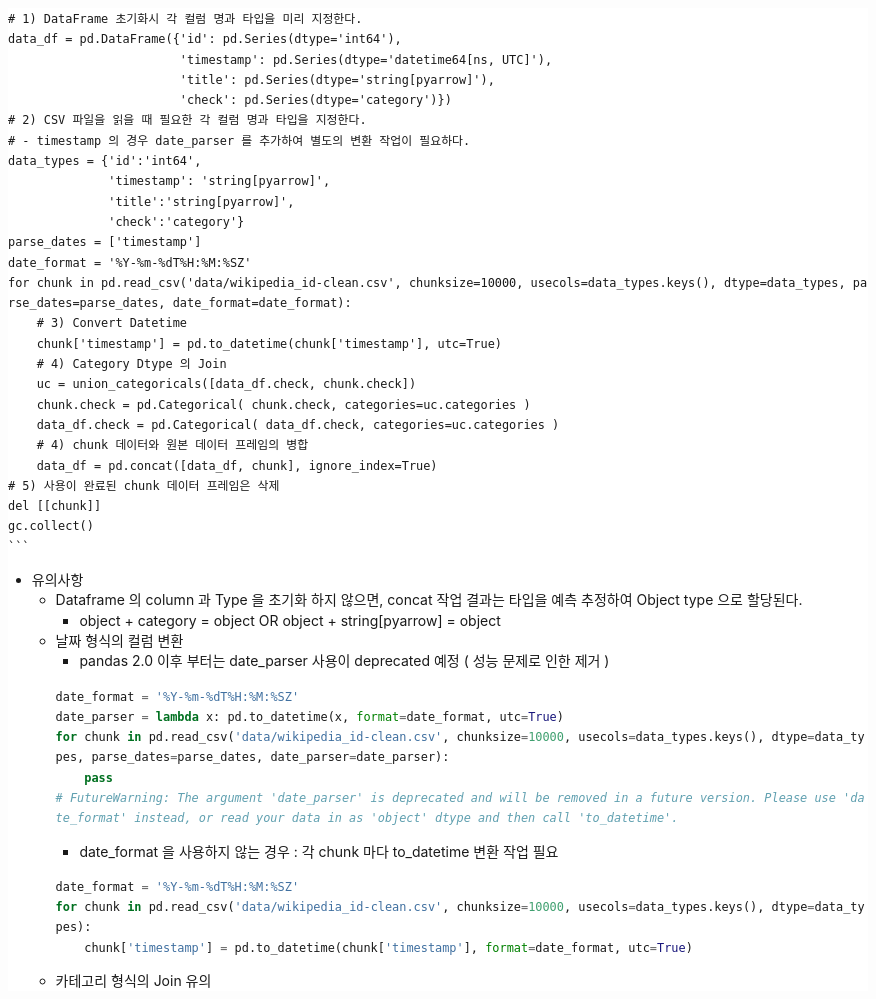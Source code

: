     # 1) DataFrame 초기화시 각 컬럼 명과 타입을 미리 지정한다.
    data_df = pd.DataFrame({'id': pd.Series(dtype='int64'),
                            'timestamp': pd.Series(dtype='datetime64[ns, UTC]'),
                            'title': pd.Series(dtype='string[pyarrow]'),
                            'check': pd.Series(dtype='category')})
    # 2) CSV 파일을 읽을 때 필요한 각 컬럼 명과 타입을 지정한다.
    # - timestamp 의 경우 date_parser 를 추가하여 별도의 변환 작업이 필요하다.
    data_types = {'id':'int64',
                  'timestamp': 'string[pyarrow]',
                  'title':'string[pyarrow]',
                  'check':'category'}
    parse_dates = ['timestamp']
    date_format = '%Y-%m-%dT%H:%M:%SZ'
    for chunk in pd.read_csv('data/wikipedia_id-clean.csv', chunksize=10000, usecols=data_types.keys(), dtype=data_types, parse_dates=parse_dates, date_format=date_format):
        # 3) Convert Datetime
        chunk['timestamp'] = pd.to_datetime(chunk['timestamp'], utc=True)
        # 4) Category Dtype 의 Join
        uc = union_categoricals([data_df.check, chunk.check])
        chunk.check = pd.Categorical( chunk.check, categories=uc.categories )
        data_df.check = pd.Categorical( data_df.check, categories=uc.categories )
        # 4) chunk 데이터와 원본 데이터 프레임의 병합
        data_df = pd.concat([data_df, chunk], ignore_index=True)
    # 5) 사용이 완료된 chunk 데이터 프레임은 삭제
    del [[chunk]]
    gc.collect()
    ```
- 유의사항
    - Dataframe 의 column 과 Type 을 초기화 하지 않으면, concat 작업 결과는 타입을 예측 추정하여 Object type 으로 할당된다.
        - object + category = object OR object + string[pyarrow] = object
    - 날짜 형식의 컬럼 변환
        - pandas 2.0 이후 부터는 date_parser 사용이 deprecated 예정 ( 성능 문제로 인한 제거 )
        ```python
        date_format = '%Y-%m-%dT%H:%M:%SZ'
        date_parser = lambda x: pd.to_datetime(x, format=date_format, utc=True)
        for chunk in pd.read_csv('data/wikipedia_id-clean.csv', chunksize=10000, usecols=data_types.keys(), dtype=data_types, parse_dates=parse_dates, date_parser=date_parser):
            pass
        # FutureWarning: The argument 'date_parser' is deprecated and will be removed in a future version. Please use 'date_format' instead, or read your data in as 'object' dtype and then call 'to_datetime'.
        ```
        - date_format 을 사용하지 않는 경우 : 각 chunk 마다 to_datetime 변환 작업 필요
        ```python
        date_format = '%Y-%m-%dT%H:%M:%SZ'
        for chunk in pd.read_csv('data/wikipedia_id-clean.csv', chunksize=10000, usecols=data_types.keys(), dtype=data_types):
            chunk['timestamp'] = pd.to_datetime(chunk['timestamp'], format=date_format, utc=True)
        ```
    - 카테고리 형식의 Join 유의